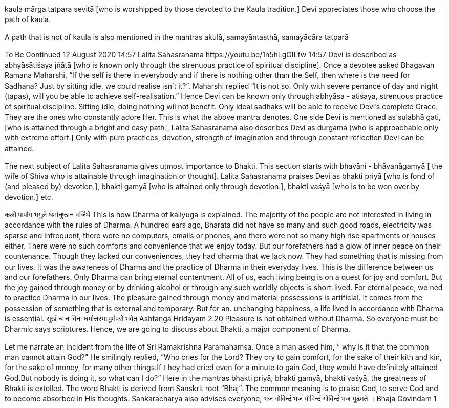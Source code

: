 kaula mārga tatpara sevitā
[who is worshipped by those devoted to the Kaula tradition.]
Devi appreciates those who choose the path of kaula.

A path that is not of kaula is also mentioned in the mantras akulā, samayāntasthā, samayācāra tatparā

To Be Continued
12 August 2020
14:57
Lalita Sahasranama
https://youtu.be/1n5hLgGILfw
14:57
Devi is described as abhyāsātiśaya jñātā [who is known only through the strenuous practice of spiritual discipline]. Once a devotee asked Bhagavan Ramana Maharshi, “If the self is there in everybody and if there is nothing other than the Self, then where is the need for Sadhana? Just by sitting idle, we could realise isn’t it?”. Maharshi replied “It is not so. Only with severe penance of day and night (tapas), will you be able to achieve self-realisation.” Hence Devi can be known only through abhyāsa - atiśaya, strenuous practice of spiritual discipline. Sitting idle, doing nothing wii not benefit. Only ideal sadhaks will be able to receive Devi’s complete Grace. They are the ones who constantly adore Her. This is what the above mantra denotes. One side Devi is mentioned as sulabhā gati, [who is attained through a bright and easy path], Lalita Sahasranama also describes Devi as durgamā [who is approachable only with extreme effort.] Only with pure practices, devotion, strength of imagination and through constant reflection Devi can be attained.

The next subject of Lalita Sahasranama gives utmost importance to Bhakti. This section starts with bhavāni - bhāvanāgamyā [ the wife of Shiva who is attainable through imagination or thought]. Lalita Sahasranama praises Devi as bhakti priyā [who is fond of (and pleased by) devotion.], bhakti gamyā [who is attained only through devotion.], bhakti vaśyā [who is to be won over by devotion.] etc.

कलौ पापौग भगुले धर्मानुष्ठान वर्जिथे
This is how Dharma of kaliyuga is explained. The majority of the people are not interested in living in accordance with the rules of Dharma. A hundred ears ago, Bharata did not have so many and such good roads, electricity was sparse and infrequent, there were no computers, emails or phones, and there were not so many high rise apartments or houses either. There were no such comforts and convenience that we enjoy today. But our forefathers had a glow of inner peace on their countenance. Though they lacked our conveniences, they had dharma that we lack now. They had something that is missing from our lives. It was the awareness of Dharma and the practice of Dharma in their everyday lives. This is the difference between us and our forefathers. Only Dharma can bring eternal contentment. All of us, each living being is on a quest for joy and comfort. But the joy gained through money or by drinking alcohol or through any such worldly objects is short-lived. For eternal peace, we ned to practice Dharma in our lives. The pleasure gained through money and material possessions is artificial. It comes from the possession of something that is external and temporary. But for an. unchanging happiness, a life lived in accordance with Dharma is essential.
सुखं च न विना धर्मात्तस्माद्धर्मपरो भवेत्
Ashtānga Hridayam 2.20
Pleasure is not obtained without Dharma. So everyone must be Dharmic says scriptures.
Hence, we are going to discuss about Bhakti, a major component of Dharma.

Let me narrate an incident from the life of Sri Ramakrishna Paramahamsa. Once a man asked him, “ why is it that the common man cannot attain God?” He smilingly replied, “Who cries for the Lord? They cry to gain comfort, for the sake of their kith and kin, for the sake of money, for many other things.If t hey had cried even for a minute to gain God, they would have definitely attained God.But nobody is doing it, so what can I do?” Here in the mantras bhakti priyā, bhakti gamyā, bhakti vaśyā, the greatness of Bhakti is extolled. The word Bhakti is derived from Sanskrit root “Bhaj”. The common meaning is to praise God, to serve God and to become absorbed in His thoughts. Sankaracharya also advises everyone,
भज गोविन्दं भज गोविन्दं गोविन्दं भज मूढमते ।
Bhaja Govindam 1
